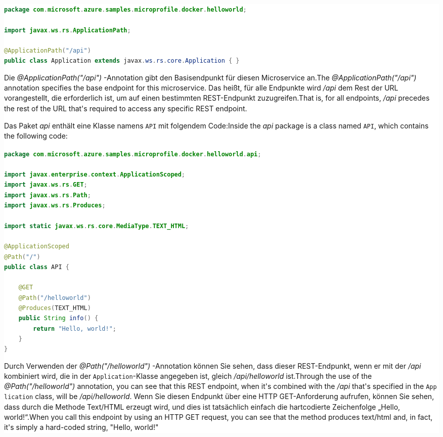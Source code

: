 ```java
package com.microsoft.azure.samples.microprofile.docker.helloworld;

import javax.ws.rs.ApplicationPath;

@ApplicationPath("/api")
public class Application extends javax.ws.rs.core.Application { }
```

<span data-ttu-id="60ccf-138">Die *@ApplicationPath("/api")* -Annotation gibt den Basisendpunkt für diesen Microservice an.</span><span class="sxs-lookup"><span data-stu-id="60ccf-138">The *@ApplicationPath("/api")* annotation specifies the base endpoint for this microservice.</span></span> <span data-ttu-id="60ccf-139">Das heißt, für alle Endpunkte wird */api* dem Rest der URL vorangestellt, die erforderlich ist, um auf einen bestimmten REST-Endpunkt zuzugreifen.</span><span class="sxs-lookup"><span data-stu-id="60ccf-139">That is, for all endpoints, */api* precedes the rest of the URL that's required to access any specific REST endpoint.</span></span>

<span data-ttu-id="60ccf-140">Das Paket *api* enthält eine Klasse namens `API` mit folgendem Code:</span><span class="sxs-lookup"><span data-stu-id="60ccf-140">Inside the *api* package is a class named `API`, which contains the following code:</span></span>

```java
package com.microsoft.azure.samples.microprofile.docker.helloworld.api;

import javax.enterprise.context.ApplicationScoped;
import javax.ws.rs.GET;
import javax.ws.rs.Path;
import javax.ws.rs.Produces;

import static javax.ws.rs.core.MediaType.TEXT_HTML;

@ApplicationScoped
@Path("/")
public class API {

    @GET
    @Path("/helloworld")
    @Produces(TEXT_HTML)
    public String info() {
        return "Hello, world!";
    }
}
```

<span data-ttu-id="60ccf-141">Durch Verwenden der *@Path("/helloworld")* -Annotation können Sie sehen, dass dieser REST-Endpunkt, wenn er mit der */api* kombiniert wird, die in der `Application`-Klasse angegeben ist, gleich */api/helloworld* ist.</span><span class="sxs-lookup"><span data-stu-id="60ccf-141">Through the use of the *@Path("/helloworld")* annotation, you can see that this REST endpoint, when it's combined with the */api* that's specified in the `Application` class, will be */api/helloworld*.</span></span> <span data-ttu-id="60ccf-142">Wenn Sie diesen Endpunkt über eine HTTP GET-Anforderung aufrufen, können Sie sehen, dass durch die Methode Text/HTML erzeugt wird, und dies ist tatsächlich einfach die hartcodierte Zeichenfolge „Hello, world!“.</span><span class="sxs-lookup"><span data-stu-id="60ccf-142">When you call this endpoint by using an HTTP GET request, you can see that the method produces text/html and, in fact, it's simply a hard-coded string, "Hello, world!"</span></span>
